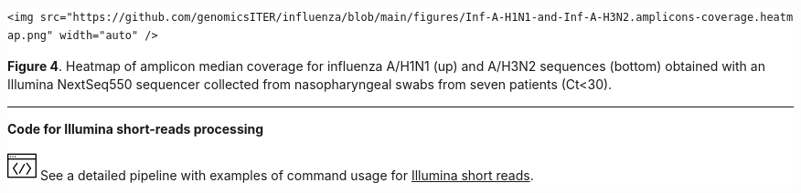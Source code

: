     <img src="https://github.com/genomicsITER/influenza/blob/main/figures/Inf-A-H1N1-and-Inf-A-H3N2.amplicons-coverage.heatmap.png" width="auto" />
  </a>
</p>

**Figure 4**. Heatmap of amplicon median coverage for influenza A/H1N1 (up) and A/H3N2 sequences (bottom) obtained with an Illumina NextSeq550 sequencer collected from nasopharyngeal swabs from seven patients (Ct<30). 

<hr>

<a name="Code-Illumina"></a>
**Code for Illumina short-reads processing**

<a href="https://github.com/genomicsITER/influenza/blob/main/codes/code_Illumina_pipeline.md"><img src="https://github.com/genomicsITER/influenza/blob/main/images/Code-Window-icon.png" width="32px" /></a>  See a detailed pipeline with examples of command usage for [Illumina short reads](https://github.com/genomicsITER/influenza/blob/main/codes/code_Illumina_pipeline.md).
